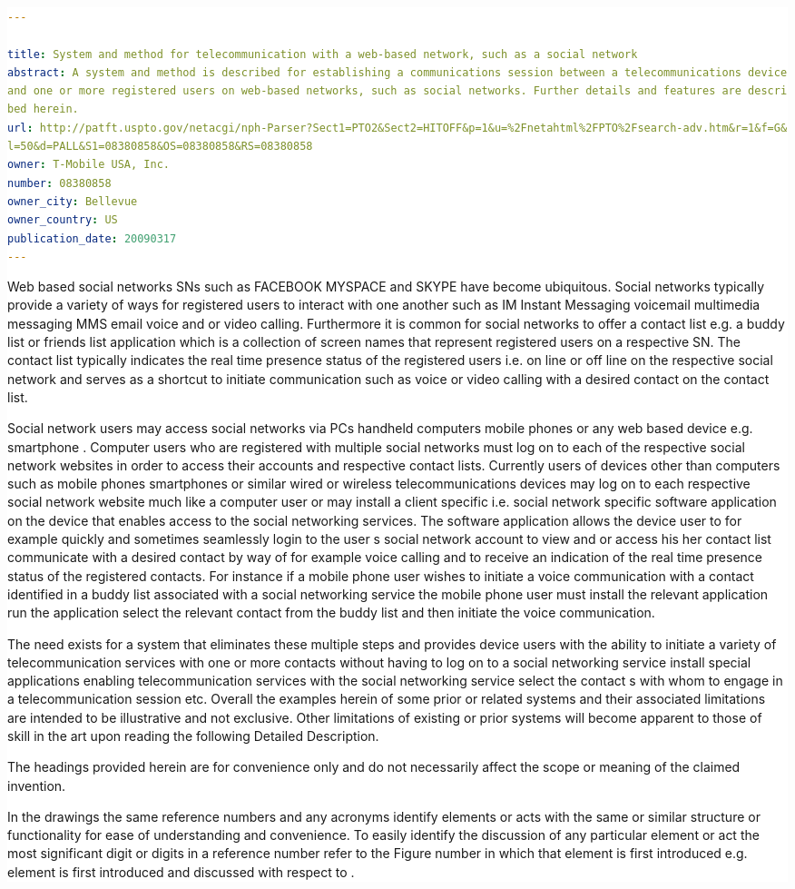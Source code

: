 ```yaml
---

title: System and method for telecommunication with a web-based network, such as a social network
abstract: A system and method is described for establishing a communications session between a telecommunications device and one or more registered users on web-based networks, such as social networks. Further details and features are described herein.
url: http://patft.uspto.gov/netacgi/nph-Parser?Sect1=PTO2&Sect2=HITOFF&p=1&u=%2Fnetahtml%2FPTO%2Fsearch-adv.htm&r=1&f=G&l=50&d=PALL&S1=08380858&OS=08380858&RS=08380858
owner: T-Mobile USA, Inc.
number: 08380858
owner_city: Bellevue
owner_country: US
publication_date: 20090317
---
```

Web based social networks SNs such as FACEBOOK MYSPACE and SKYPE have become ubiquitous. Social networks typically provide a variety of ways for registered users to interact with one another such as IM Instant Messaging voicemail multimedia messaging MMS email voice and or video calling. Furthermore it is common for social networks to offer a contact list e.g. a buddy list or friends list application which is a collection of screen names that represent registered users on a respective SN. The contact list typically indicates the real time presence status of the registered users i.e. on line or off line on the respective social network and serves as a shortcut to initiate communication such as voice or video calling with a desired contact on the contact list.

Social network users may access social networks via PCs handheld computers mobile phones or any web based device e.g. smartphone . Computer users who are registered with multiple social networks must log on to each of the respective social network websites in order to access their accounts and respective contact lists. Currently users of devices other than computers such as mobile phones smartphones or similar wired or wireless telecommunications devices may log on to each respective social network website much like a computer user or may install a client specific i.e. social network specific software application on the device that enables access to the social networking services. The software application allows the device user to for example quickly and sometimes seamlessly login to the user s social network account to view and or access his her contact list communicate with a desired contact by way of for example voice calling and to receive an indication of the real time presence status of the registered contacts. For instance if a mobile phone user wishes to initiate a voice communication with a contact identified in a buddy list associated with a social networking service the mobile phone user must install the relevant application run the application select the relevant contact from the buddy list and then initiate the voice communication.

The need exists for a system that eliminates these multiple steps and provides device users with the ability to initiate a variety of telecommunication services with one or more contacts without having to log on to a social networking service install special applications enabling telecommunication services with the social networking service select the contact s with whom to engage in a telecommunication session etc. Overall the examples herein of some prior or related systems and their associated limitations are intended to be illustrative and not exclusive. Other limitations of existing or prior systems will become apparent to those of skill in the art upon reading the following Detailed Description.

The headings provided herein are for convenience only and do not necessarily affect the scope or meaning of the claimed invention.

In the drawings the same reference numbers and any acronyms identify elements or acts with the same or similar structure or functionality for ease of understanding and convenience. To easily identify the discussion of any particular element or act the most significant digit or digits in a reference number refer to the Figure number in which that element is first introduced e.g. element is first introduced and discussed with respect to .
